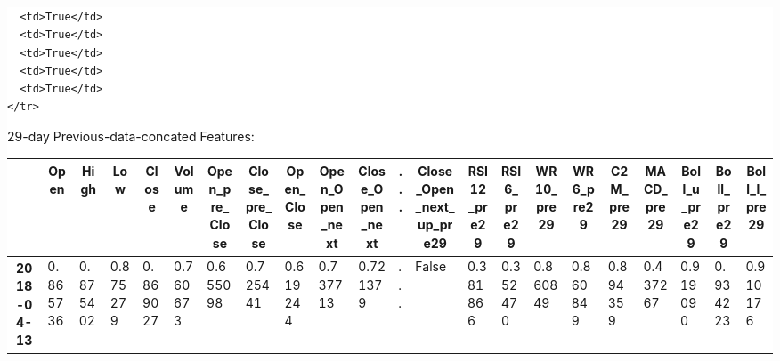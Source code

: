       <td>True</td>
      <td>True</td>
      <td>True</td>
      <td>True</td>
      <td>True</td>
    </tr>
  </tbody>
</table>
    29-day Previous-data-concated Features:
<table border=0>
  <thead>
    <tr>
      <th></th>
      <th>Open</th>
      <th>High</th>
      <th>Low</th>
      <th>Close</th>
      <th>Volume</th>
      <th>Open_pre_Close</th>
      <th>Close_pre_Close</th>
      <th>Open_Close</th>
      <th>Open_Open_next</th>
      <th>Close_Open_next</th>
      <th>...</th>
      <th>Close_Open_next_up_pre29</th>
      <th>RSI12_pre29</th>
      <th>RSI6_pre29</th>
      <th>WR10_pre29</th>
      <th>WR6_pre29</th>
      <th>C2M_pre29</th>
      <th>MACD_pre29</th>
      <th>Boll_u_pre29</th>
      <th>Boll_pre29</th>
      <th>Boll_l_pre29</th>
    </tr>
  </thead>
  <tbody>
    <tr>
      <th>2018-04-13</th>
      <td>0.865736</td>
      <td>0.875402</td>
      <td>0.875279</td>
      <td>0.869027</td>
      <td>0.760673</td>
      <td>0.655098</td>
      <td>0.725441</td>
      <td>0.619244</td>
      <td>0.737713</td>
      <td>0.721379</td>
      <td>...</td>
      <td>False</td>
      <td>0.381866</td>
      <td>0.352470</td>
      <td>0.860849</td>
      <td>0.860849</td>
      <td>0.894359</td>
      <td>0.437267</td>
      <td>0.919090</td>
      <td>0.934223</td>
      <td>0.910176</td>
    </tr>
  </tbody>
</table>
</font>